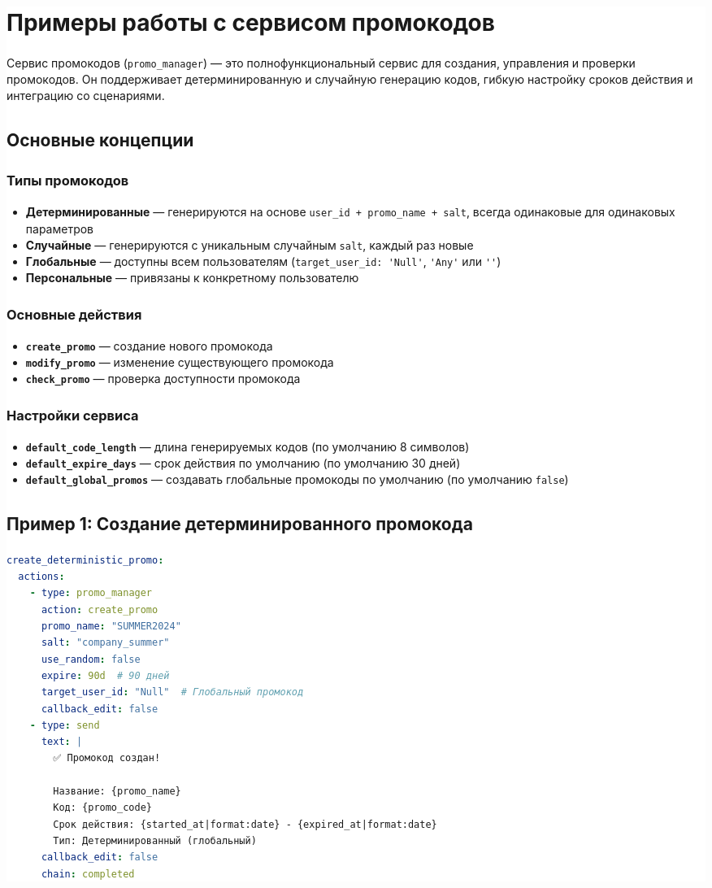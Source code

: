 # Примеры работы с сервисом промокодов

Сервис промокодов (`promo_manager`) — это полнофункциональный сервис для создания, управления и проверки промокодов. Он поддерживает детерминированную и случайную генерацию кодов, гибкую настройку сроков действия и интеграцию со сценариями.

## Основные концепции

### Типы промокодов

- **Детерминированные** — генерируются на основе `user_id + promo_name + salt`, всегда одинаковые для одинаковых параметров
- **Случайные** — генерируются с уникальным случайным `salt`, каждый раз новые
- **Глобальные** — доступны всем пользователям (`target_user_id: 'Null'`, `'Any'` или `''`)
- **Персональные** — привязаны к конкретному пользователю

### Основные действия

- **`create_promo`** — создание нового промокода
- **`modify_promo`** — изменение существующего промокода
- **`check_promo`** — проверка доступности промокода

### Настройки сервиса

- **`default_code_length`** — длина генерируемых кодов (по умолчанию 8 символов)
- **`default_expire_days`** — срок действия по умолчанию (по умолчанию 30 дней)
- **`default_global_promos`** — создавать глобальные промокоды по умолчанию (по умолчанию `false`)

## Пример 1: Создание детерминированного промокода

```yaml
create_deterministic_promo:
  actions:
    - type: promo_manager
      action: create_promo
      promo_name: "SUMMER2024"
      salt: "company_summer"
      use_random: false
      expire: 90d  # 90 дней
      target_user_id: "Null"  # Глобальный промокод
      callback_edit: false
    - type: send
      text: |
        ✅ Промокод создан!
        
        Название: {promo_name}
        Код: {promo_code}
        Срок действия: {started_at|format:date} - {expired_at|format:date}
        Тип: Детерминированный (глобальный)
      callback_edit: false
      chain: completed
```
